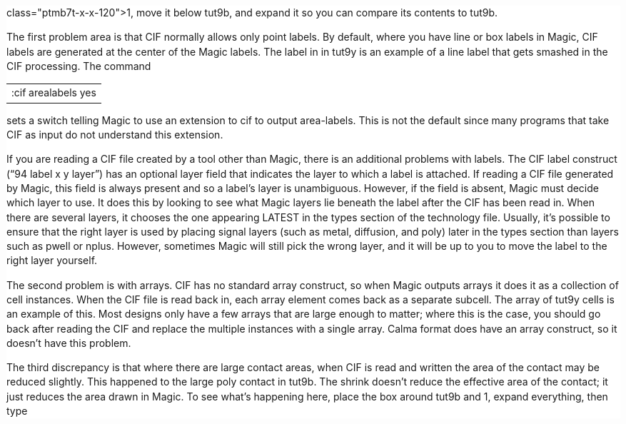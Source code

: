class="ptmb7t-x-x-120">1</span>, move it below <span
class="ptmb7t-x-x-120">tut9b</span>, and expand it so you can compare
its contents to <span class="ptmb7t-x-x-120">tut9b</span>.

The first problem area is that CIF normally allows only point labels. By
default, where you have line or box labels in Magic, CIF labels are
generated at the center of the Magic labels. The label <span
class="ptmb7t-x-x-120">in </span>in <span class="ptmb7t-x-x-120">tut9y
</span>is an example of a line label that gets smashed in the CIF
processing. The command

<table class="tabbing" data-cellpadding="0" data-border="0">
<tbody>
<tr class="odd tabbing" style="vertical-align:baseline;">
<td class="tabbing"><span class="ptmb7t-x-x-120">:cif arealabels
yes</span></td>
</tr>
</tbody>
</table>

sets a switch telling Magic to use an extension to cif to output
area-labels. This is not the default since many programs that take CIF
as input do not understand this extension.

If you are reading a CIF file created by a tool other than Magic, there
is an additional problems with labels. The CIF label construct (“<span
class="ptmb7t-x-x-120">94 </span><span class="ptmri7t-x-x-120">label x y
layer</span>”) has an optional <span class="ptmri7t-x-x-120">layer
</span>field that indicates the layer to which a label is attached. If
reading a CIF file generated by Magic, this field is always present and
so a label’s layer is unambiguous. However, if the field is absent,
Magic must decide which layer to use. It does this by looking to see
what Magic layers lie beneath the label after the CIF has been read in.
When there are several layers, it chooses the one appearing LATEST in
the <span class="ptmb7t-x-x-120">types </span>section of the technology
file. Usually, it’s possible to ensure that the right layer is used by
placing signal layers (such as metal, diffusion, and poly) later in the
types section than layers such as pwell or nplus. However, sometimes
Magic will still pick the wrong layer, and it will be up to you to move
the label to the right layer yourself.

The second problem is with arrays. CIF has no standard array construct,
so when Magic outputs arrays it does it as a collection of cell
instances. When the CIF file is read back in, each array element comes
back as a separate subcell. The array of <span
class="ptmb7t-x-x-120">tut9y </span>cells is an example of this. Most
designs only have a few arrays that are large enough to matter; where
this is the case, you should go back after reading the CIF and replace
the multiple instances with a single array. Calma format does have an
array construct, so it doesn’t have this problem.

The third discrepancy is that where there are large contact areas, when
CIF is read and written the area of the contact may be reduced slightly.
This happened to the large poly contact in <span
class="ptmb7t-x-x-120">tut9b</span>. The shrink doesn’t reduce the
effective area of the contact; it just reduces the area drawn in Magic.
To see what’s happening here, place the box around <span
class="ptmb7t-x-x-120">tut9b </span>and <span
class="ptmb7t-x-x-120">1</span>, expand everything, then type
